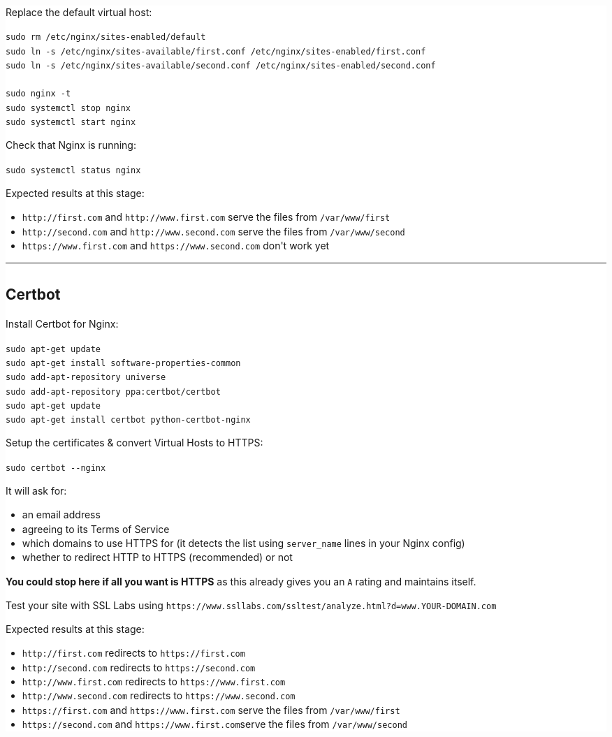 Replace the default virtual host:

	sudo rm /etc/nginx/sites-enabled/default
	sudo ln -s /etc/nginx/sites-available/first.conf /etc/nginx/sites-enabled/first.conf
	sudo ln -s /etc/nginx/sites-available/second.conf /etc/nginx/sites-enabled/second.conf

	sudo nginx -t
	sudo systemctl stop nginx
	sudo systemctl start nginx

Check that Nginx is running:

	sudo systemctl status nginx

Expected results at this stage:
 - `http://first.com` and `http://www.first.com` serve the files from `/var/www/first`
 - `http://second.com` and `http://www.second.com` serve the files from `/var/www/second`
 - `https://www.first.com` and `https://www.second.com` don't work yet


-------------------------------------------------------------------------------

## Certbot

Install Certbot for Nginx:

	sudo apt-get update
	sudo apt-get install software-properties-common
	sudo add-apt-repository universe
	sudo add-apt-repository ppa:certbot/certbot
	sudo apt-get update
	sudo apt-get install certbot python-certbot-nginx

Setup the certificates & convert Virtual Hosts to HTTPS:

	sudo certbot --nginx

It will ask for:
 - an email address
 - agreeing to its Terms of Service
 - which domains to use HTTPS for (it detects the list using `server_name` lines in your Nginx config)
 - whether to redirect HTTP to HTTPS (recommended) or not

**You could stop here if all you want is HTTPS** as this already gives you an `A` rating and maintains itself.

Test your site with SSL Labs using `https://www.ssllabs.com/ssltest/analyze.html?d=www.YOUR-DOMAIN.com`

Expected results at this stage:
 - `http://first.com` redirects to `https://first.com`
 - `http://second.com` redirects to `https://second.com`
 - `http://www.first.com` redirects to `https://www.first.com`
 - `http://www.second.com` redirects to `https://www.second.com`
 - `https://first.com` and `https://www.first.com` serve the files from `/var/www/first`
 - `https://second.com` and `https://www.first.com`serve the files from `/var/www/second`
